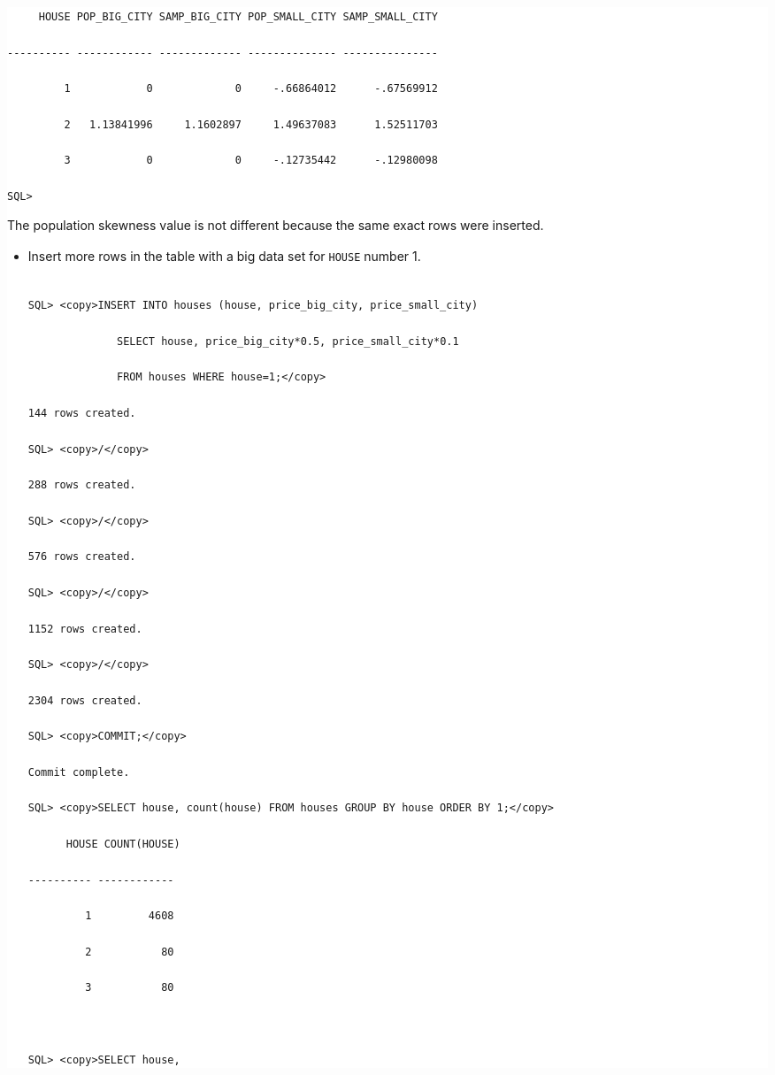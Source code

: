   ```
       HOUSE POP_BIG_CITY SAMP_BIG_CITY POP_SMALL_CITY SAMP_SMALL_CITY
  
  ---------- ------------ ------------- -------------- ---------------
  
           1            0             0     -.66864012      -.67569912
  
           2   1.13841996     1.1602897     1.49637083      1.52511703
  
           3            0             0     -.12735442      -.12980098
  
  SQL> 
  
  ```
  
  The population skewness value is not different because the same exact rows were inserted.

- Insert more rows in the table with a big data set for `HOUSE` number 1.

  
  ```
  
  SQL> <copy>INSERT INTO houses (house, price_big_city, price_small_city)
  
                SELECT house, price_big_city*0.5, price_small_city*0.1 
  
                FROM houses WHERE house=1;</copy>
  
  144 rows created.
  
  SQL> <copy>/</copy>
  
  288 rows created.
  
  SQL> <copy>/</copy>
  
  576 rows created.
  
  SQL> <copy>/</copy>
  
  1152 rows created.
  
  SQL> <copy>/</copy>
  
  2304 rows created.
  
  SQL> <copy>COMMIT;</copy>
  
  Commit complete.
  
  SQL> <copy>SELECT house, count(house) FROM houses GROUP BY house ORDER BY 1;</copy>
  
        HOUSE COUNT(HOUSE)
  
  ---------- ------------
  
           1         4608
  
           2           80
  
           3           80
  
  		 
  
  SQL> <copy>SELECT house, 
  
  ```
